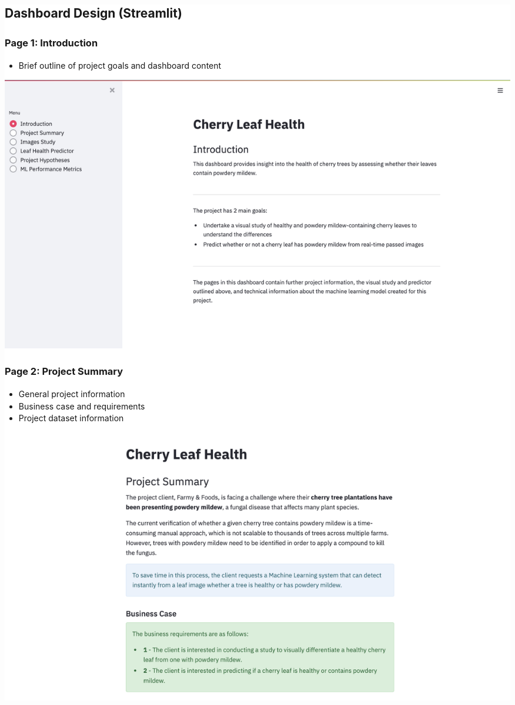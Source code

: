 ## Dashboard Design (Streamlit)

### Page 1: Introduction

* Brief outline of project goals and dashboard content

![Introduction page](documentation/images/page_introduction.png)

### Page 2: Project Summary

* General project information
* Business case and requirements
* Project dataset information

![Project summary page](documentation/images/page_summary.png)
